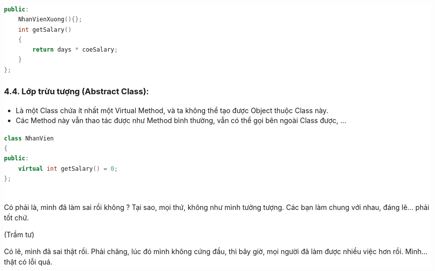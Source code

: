 ```CPP
public:
    NhanVienXuong(){};
    int getSalary()
    {
        return days * coeSalary;
    }
};
```
### 4.4. Lớp trừu tượng (Abstract Class):
- Là một Class chứa ít nhất một Virtual Method, và ta không thể tạo được Object thuộc Class này.
- Các Method này vẫn thao tác được như Method bình thường, vẫn có thể gọi bên ngoài Class được, ...
```CPP
class NhanVien
{
public:
    virtual int getSalary() = 0;
};
```
#
Có phải là, mình đã làm sai rồi không ? Tại sao, mọi thứ, không như mình tưởng tượng. Các bạn làm chung với nhau, đáng lẽ... phải tốt chứ.

(Trầm tư)

Có lẽ, mình đã sai thật rồi. Phải chăng, lúc đó mình không cứng đầu, thì bây giờ, mọi người đã làm được nhiều việc hơn rồi. Mình... thật có lỗi quá.
